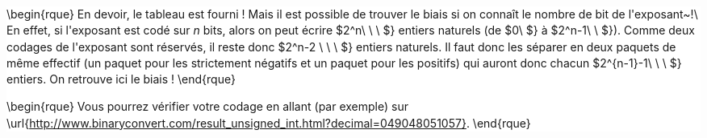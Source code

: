 
\begin{rque}
En devoir, le tableau est fourni ! Mais il est possible de trouver le biais si on connaît le nombre de bit de l'exposant~!\\
En effet, si l'exposant est codé sur $n$ bits, alors on peut écrire  $2^n\ \ \ $} entiers naturels (de  $0\ $} à  $2^n-1\ \ $}). Comme deux codages de l'exposant sont réservés, il reste donc  $2^n-2 \ \ \ $} entiers naturels. Il faut donc les séparer en deux paquets de même effectif (un paquet pour les strictement négatifs et un paquet pour les positifs) qui auront donc chacun  $2^{n-1}-1\ \ \ $} entiers. On retrouve ici le biais !
\end{rque}

\begin{rque}
Vous pourrez vérifier votre codage en allant (par exemple) sur \url{http://www.binaryconvert.com/result_unsigned_int.html?decimal=049048051057}.
\end{rque}